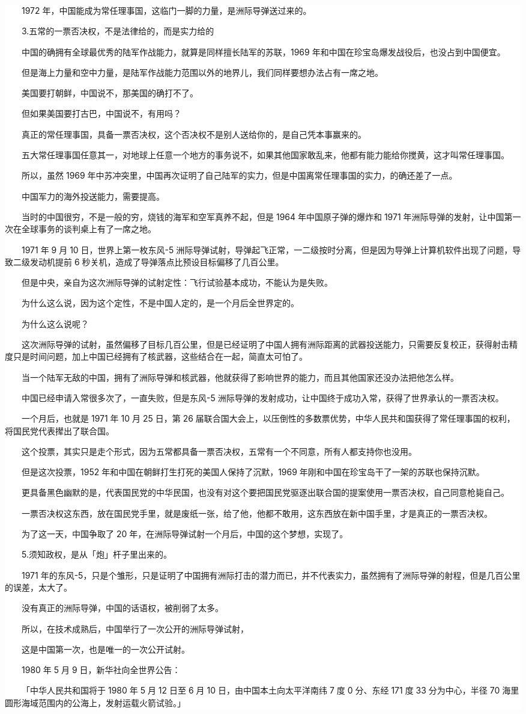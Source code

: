 &emsp;&emsp;1972 年，中国能成为常任理事国，这临门一脚的力量，是洲际导弹送过来的。  
  
&emsp;&emsp;3.五常的一票否决权，不是法律给的，而是实力给的  
  
&emsp;&emsp;中国的确拥有全球最优秀的陆军作战能力，就算是同样擅长陆军的苏联，1969 年和中国在珍宝岛爆发战役后，也没占到中国便宜。  
  
&emsp;&emsp;但是海上力量和空中力量，是陆军作战能力范围以外的地界儿，我们同样要想办法占有一席之地。  
  
&emsp;&emsp;美国要打朝鲜，中国说不，那美国的确打不了。  
  
&emsp;&emsp;但如果美国要打古巴，中国说不，有用吗？  
  
&emsp;&emsp;真正的常任理事国，具备一票否决权，这个否决权不是别人送给你的，是自己凭本事赢来的。  
  
&emsp;&emsp;五大常任理事国任意其一，对地球上任意一个地方的事务说不，如果其他国家敢乱来，他都有能力能给你搅黄，这才叫常任理事国。  
  
&emsp;&emsp;所以，虽然 1969 年中苏冲突里，中国再次证明了自己陆军的实力，但是中国离常任理事国的实力，的确还差了一点。  
  
&emsp;&emsp;中国军力的海外投送能力，需要提高。  
  
&emsp;&emsp;当时的中国很穷，不是一般的穷，烧钱的海军和空军真养不起，但是 1964 年中国原子弹的爆炸和 1971 年洲际导弹的发射，让中国第一次在全球事务的谈判桌上有了一席之地。  
  
&emsp;&emsp;1971 年 9 月 10 日，世界上第一枚东风-5 洲际导弹试射，导弹起飞正常，一二级按时分离，但是因为导弹上计算机软件出现了问题，导致二级发动机提前 6 秒关机，造成了导弹落点比预设目标偏移了几百公里。  
  
&emsp;&emsp;但是中央，亲自为这次洲际导弹的试射定性：飞行试验基本成功，不能认为是失败。  
  
&emsp;&emsp;为什么这么说，因为这个定性，不是中国人定的，是一个月后全世界定的。  
  
&emsp;&emsp;为什么这么说呢？  
  
&emsp;&emsp;这次洲际导弹的试射，虽然偏移了目标几百公里，但是已经证明了中国人拥有洲际距离的武器投送能力，只需要反复校正，获得射击精度只是时间问题，加上中国已经拥有了核武器，这些结合在一起，简直太可怕了。  
  
&emsp;&emsp;当一个陆军无敌的中国，拥有了洲际导弹和核武器，他就获得了影响世界的能力，而且其他国家还没办法把他怎么样。  
  
&emsp;&emsp;中国已经申请入常很多次了，一直失败，但是东风-5 洲际导弹的发射成功，让中国终于成功入常，获得了世界承认的一票否决权。  
  
&emsp;&emsp;一个月后，也就是 1971 年 10 月 25 日，第 26 届联合国大会上，以压倒性的多数票优势，中华人民共和国获得了常任理事国的权利，将国民党代表撵出了联合国。  
  
&emsp;&emsp;这个投票，其实只是走个形式，因为五常都具备一票否决权，五常有一个不同意，所有人都支持你也没用。  
  
&emsp;&emsp;但是这次投票，1952 年和中国在朝鲜打生打死的美国人保持了沉默，1969 年刚和中国在珍宝岛干了一架的苏联也保持沉默。  
  
&emsp;&emsp;更具备黑色幽默的是，代表国民党的中华民国，也没有对这个要把国民党驱逐出联合国的提案使用一票否决权，自己同意枪毙自己。  
  
&emsp;&emsp;一票否决权这东西，放在国民党手里，就是废纸一张，给了他，他都不敢用，这东西放在新中国手里，才是真正的一票否决权。  
  
&emsp;&emsp;为了这一天，中国争取了 20 年，在洲际导弹试射一个月后，中国的这个梦想，实现了。  
  
&emsp;&emsp;5.须知政权，是从「炮」杆子里出来的。  
  
&emsp;&emsp;1971 年的东风-5，只是个雏形，只是证明了中国拥有洲际打击的潜力而已，并不代表实力，虽然拥有了洲际导弹的射程，但是几百公里的误差，太大了。  
  
&emsp;&emsp;没有真正的洲际导弹，中国的话语权，被削弱了太多。  
  
&emsp;&emsp;所以，在技术成熟后，中国举行了一次公开的洲际导弹试射，  
  
&emsp;&emsp;这是中国第一次，也是唯一的一次公开试射。  
  
&emsp;&emsp;1980 年 5 月 9 日，新华社向全世界公告：  
  
&emsp;&emsp;「中华人民共和国将于 1980 年 5 月 12 日至 6 月 10 日，由中国本土向太平洋南纬 7 度 0 分、东经 171 度 33 分为中心，半径 70 海里圆形海域范围内的公海上，发射运载火箭试验。」  
  